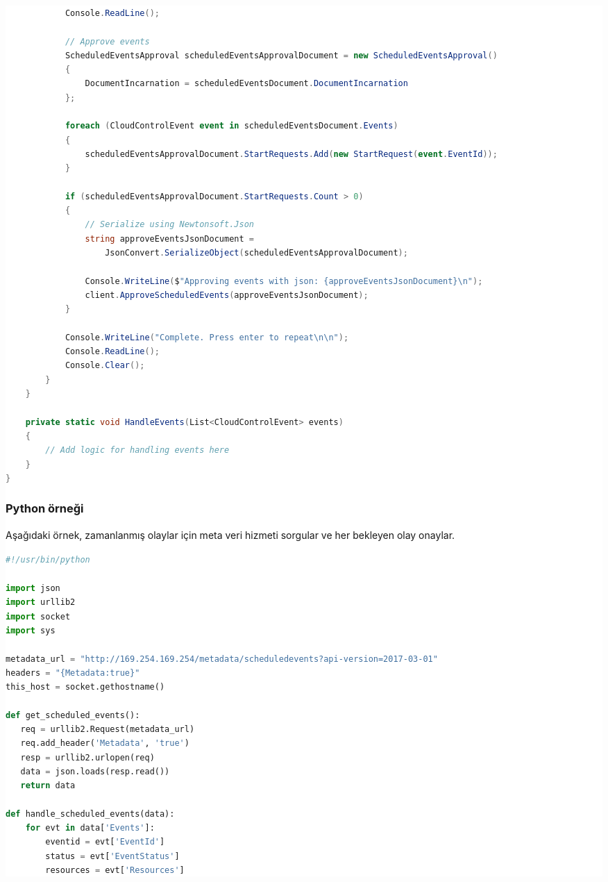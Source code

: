 ```csharp
            Console.ReadLine();

            // Approve events
            ScheduledEventsApproval scheduledEventsApprovalDocument = new ScheduledEventsApproval()
            {
                DocumentIncarnation = scheduledEventsDocument.DocumentIncarnation
            };
        
            foreach (CloudControlEvent event in scheduledEventsDocument.Events)
            {
                scheduledEventsApprovalDocument.StartRequests.Add(new StartRequest(event.EventId));
            }

            if (scheduledEventsApprovalDocument.StartRequests.Count > 0)
            {
                // Serialize using Newtonsoft.Json
                string approveEventsJsonDocument =
                    JsonConvert.SerializeObject(scheduledEventsApprovalDocument);

                Console.WriteLine($"Approving events with json: {approveEventsJsonDocument}\n");
                client.ApproveScheduledEvents(approveEventsJsonDocument);
            }

            Console.WriteLine("Complete. Press enter to repeat\n\n");
            Console.ReadLine();
            Console.Clear();
        }
    }

    private static void HandleEvents(List<CloudControlEvent> events)
    {
        // Add logic for handling events here
    }
}
```

### <a name="python-sample"></a>Python örneği 

Aşağıdaki örnek, zamanlanmış olaylar için meta veri hizmeti sorgular ve her bekleyen olay onaylar.

```python
#!/usr/bin/python

import json
import urllib2
import socket
import sys

metadata_url = "http://169.254.169.254/metadata/scheduledevents?api-version=2017-03-01"
headers = "{Metadata:true}"
this_host = socket.gethostname()

def get_scheduled_events():
   req = urllib2.Request(metadata_url)
   req.add_header('Metadata', 'true')
   resp = urllib2.urlopen(req)
   data = json.loads(resp.read())
   return data

def handle_scheduled_events(data):
    for evt in data['Events']:
        eventid = evt['EventId']
        status = evt['EventStatus']
        resources = evt['Resources']
```